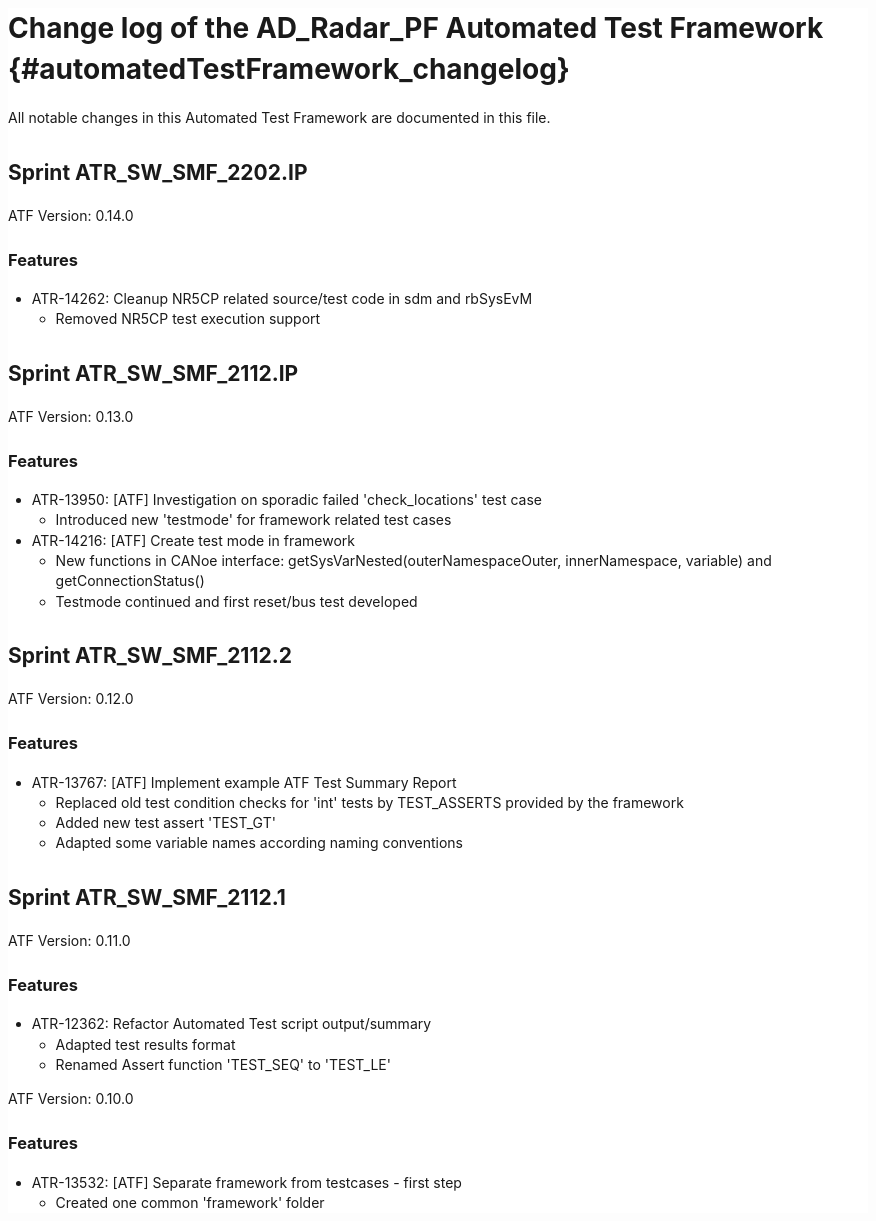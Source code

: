 # Change log of the AD_Radar_PF Automated Test Framework {#automatedTestFramework_changelog}
All notable changes in this Automated Test Framework are documented in this file.


## Sprint ATR\_SW\_SMF\_2202.IP

ATF Version: 0.14.0
### Features
* ATR-14262: Cleanup NR5CP related source/test code in sdm and rbSysEvM
    * Removed NR5CP test execution support


## Sprint ATR\_SW\_SMF\_2112.IP

ATF Version: 0.13.0
### Features
* ATR-13950: [ATF] Investigation on sporadic failed 'check_locations' test case
    * Introduced new 'testmode' for framework related test cases
* ATR-14216: [ATF] Create test mode in framework
    * New functions in CANoe interface: getSysVarNested(outerNamespaceOuter, innerNamespace, variable) and getConnectionStatus()
    * Testmode continued and first reset/bus test developed


## Sprint ATR\_SW\_SMF\_2112.2

ATF Version: 0.12.0
### Features
* ATR-13767: [ATF] Implement example ATF Test Summary Report
    * Replaced old test condition checks for 'int' tests by TEST_ASSERTS provided by the framework
    * Added new test assert 'TEST_GT'
    * Adapted some variable names according naming conventions


## Sprint ATR\_SW\_SMF\_2112.1

ATF Version: 0.11.0
### Features
* ATR-12362: Refactor Automated Test script output/summary
    * Adapted test results format
    * Renamed Assert function 'TEST_SEQ' to 'TEST_LE'

ATF Version: 0.10.0
### Features
* ATR-13532: [ATF] Separate framework from testcases - first step
    * Created one common 'framework' folder 
    

[//]: # (Please use the following template for new entries)
[//]: # (## Sprint ATR\_SW\_TEAM\_xxxx.x)
[//]: # (### Features  )
[//]: # (   none)
[//]: # (### Bugfixes)
[//]: # (   none)
[//]: # (### Known Limitations)
[//]: # (   none)
[//]: # (### Others)
[//]: # (   none)
[//]: # (### Integration hints)
[//]: # (none)